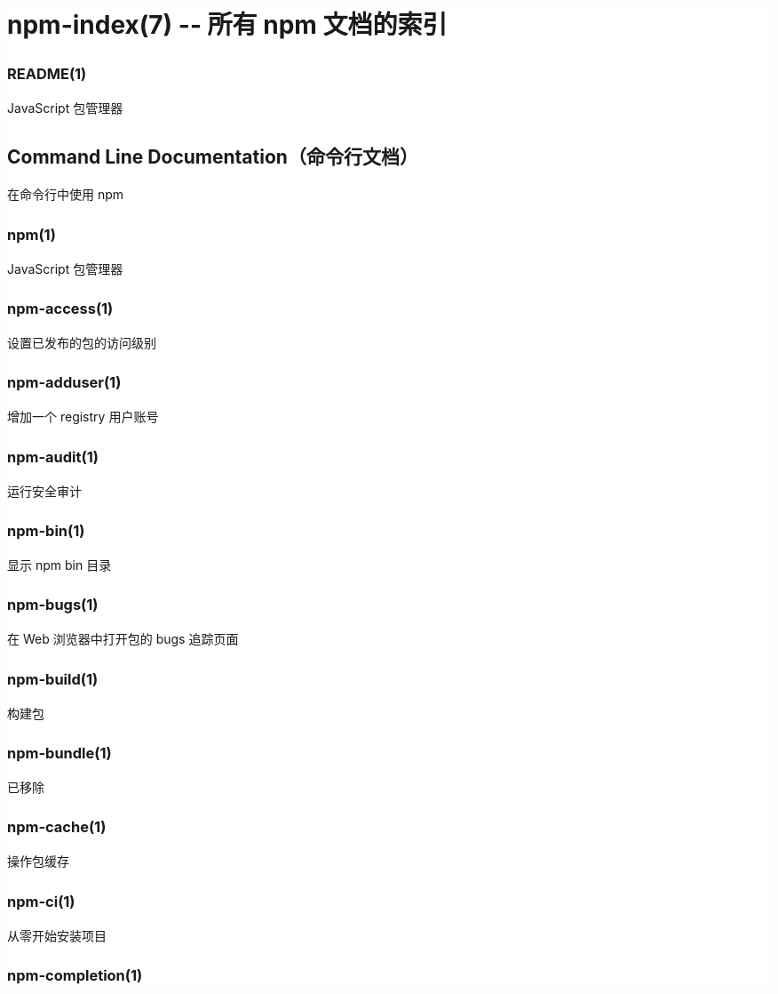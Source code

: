 npm-index(7) -- 所有 npm 文档的索引
==============================================

### README(1)

JavaScript 包管理器

## Command Line Documentation（命令行文档）

在命令行中使用 npm

### npm(1)

JavaScript 包管理器

### npm-access(1)

设置已发布的包的访问级别

### npm-adduser(1)

增加一个 registry 用户账号

### npm-audit(1)

运行安全审计

### npm-bin(1)

显示 npm bin 目录

### npm-bugs(1)

在 Web 浏览器中打开包的 bugs 追踪页面

### npm-build(1)

构建包

### npm-bundle(1)

已移除

### npm-cache(1)

操作包缓存

### npm-ci(1)

从零开始安装项目

### npm-completion(1)
